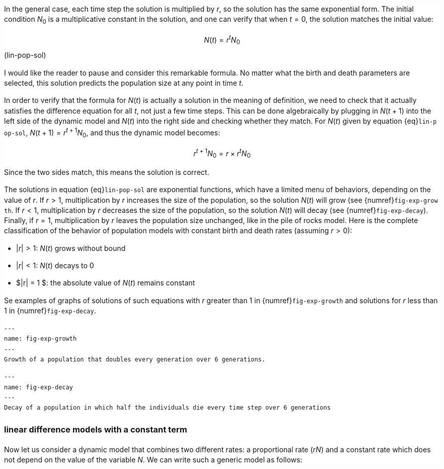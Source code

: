 In the general case, each time step the solution is multiplied by $r$, so the solution has the same exponential form. The initial condition $N_0$ is a multiplicative constant in the solution, and one can verify that when $t=0$, the solution matches the initial value:

$$
N(t)  = r^t N_0
$$ (lin-pop-sol)

I would like the reader to pause and consider this remarkable formula. No matter what the birth and death parameters are selected, this solution predicts the population size at any point in time $t$.

In order to verify that the formula for $N(t)$ is actually a solution in the meaning of definition, we need to check that it actually satisfies the difference equation for all $t$, not just a few time steps. This can be done algebraically by plugging in $N(t+1)$ into the left side of the dynamic model and $N(t)$ into the right side and checking whether they match. For $N(t)$ given by equation {eq}`lin-pop-sol`, $N(t+1) = r^{t+1} N_0$, and thus the dynamic model becomes: 

$$
r^{t+1} N_0 = r \times r^t N_0
$$

Since the two sides match, this means the solution is correct.

The solutions in equation {eq}`lin-pop-sol` are exponential functions, which have a limited menu of behaviors, depending on the value of $r$. If $r > 1$, multiplication by $r$ increases the size of the population, so the solution $N(t)$ will grow (see {numref}`fig-exp-growth`. If $r < 1$, multiplication by $r$ decreases the size of the population, so the solution $N(t)$ will decay (see {numref}`fig-exp-decay`). Finally, if $r=1$, multiplication by $r$ leaves the population size unchanged, like in the pile of rocks model. Here is the complete classification of the behavior of population models with constant birth and death rates (assuming $r>0$):

*   $|r| > 1$: $N(t)$ grows without bound

*   $|r| < 1$: $N(t)$ decays to 0

*   $|r| = 1 $: the absolute value of $N(t)$ remains constant

Se examples of graphs of solutions of such equations with $r$ greater than 1 in {numref}`fig-exp-growth` and solutions for $r$ less than 1 in {numref}`fig-exp-decay`.

```{figure} images/ch1_exp_growth.png
---
name: fig-exp-growth
---
Growth of a population that doubles every generation over 6 generations.
```

```{figure} images/ch1_exp_decay.png
---
name: fig-exp-decay
---
Decay of a population in which half the individuals die every time step over 6 generations
```


### linear difference models with a constant term

Now let us consider a dynamic model that combines two different rates: a proportional rate ($rN$) and a constant rate which does not depend on the value of the variable $N$. We can write such a generic model as follows: 
